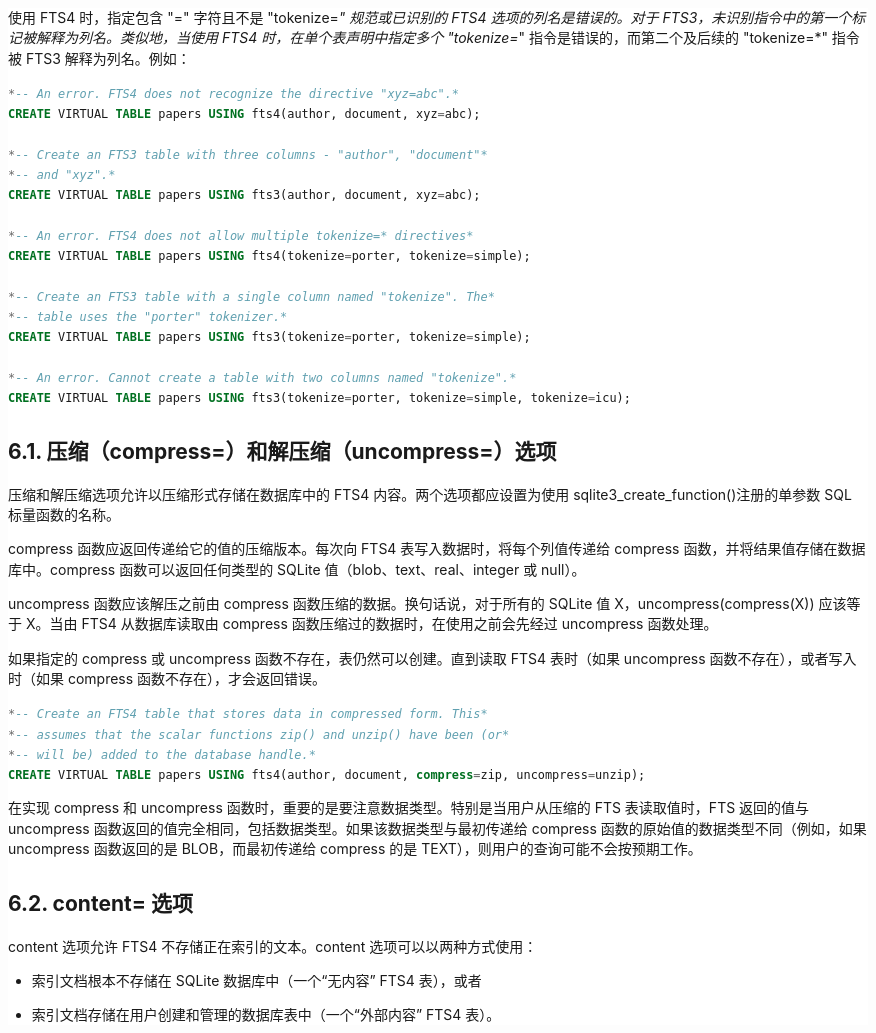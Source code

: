 使用 FTS4 时，指定包含 "=" 字符且不是 "tokenize=*" 规范或已识别的 FTS4 选项的列名是错误的。对于 FTS3，未识别指令中的第一个标记被解释为列名。类似地，当使用 FTS4 时，在单个表声明中指定多个 "tokenize=*" 指令是错误的，而第二个及后续的 "tokenize=*" 指令被 FTS3 解释为列名。例如：

```sql
*-- An error. FTS4 does not recognize the directive "xyz=abc".*
CREATE VIRTUAL TABLE papers USING fts4(author, document, xyz=abc);

*-- Create an FTS3 table with three columns - "author", "document"*
*-- and "xyz".*
CREATE VIRTUAL TABLE papers USING fts3(author, document, xyz=abc);

*-- An error. FTS4 does not allow multiple tokenize=* directives*
CREATE VIRTUAL TABLE papers USING fts4(tokenize=porter, tokenize=simple);

*-- Create an FTS3 table with a single column named "tokenize". The*
*-- table uses the "porter" tokenizer.*
CREATE VIRTUAL TABLE papers USING fts3(tokenize=porter, tokenize=simple);

*-- An error. Cannot create a table with two columns named "tokenize".*
CREATE VIRTUAL TABLE papers USING fts3(tokenize=porter, tokenize=simple, tokenize=icu);

```

## 6.1\. 压缩（compress=）和解压缩（uncompress=）选项

压缩和解压缩选项允许以压缩形式存储在数据库中的 FTS4 内容。两个选项都应设置为使用 sqlite3_create_function()注册的单参数 SQL 标量函数的名称。

compress 函数应返回传递给它的值的压缩版本。每次向 FTS4 表写入数据时，将每个列值传递给 compress 函数，并将结果值存储在数据库中。compress 函数可以返回任何类型的 SQLite 值（blob、text、real、integer 或 null）。

uncompress 函数应该解压之前由 compress 函数压缩的数据。换句话说，对于所有的 SQLite 值 X，uncompress(compress(X)) 应该等于 X。当由 FTS4 从数据库读取由 compress 函数压缩过的数据时，在使用之前会先经过 uncompress 函数处理。

如果指定的 compress 或 uncompress 函数不存在，表仍然可以创建。直到读取 FTS4 表时（如果 uncompress 函数不存在），或者写入时（如果 compress 函数不存在），才会返回错误。

```sql
*-- Create an FTS4 table that stores data in compressed form. This*
*-- assumes that the scalar functions zip() and unzip() have been (or*
*-- will be) added to the database handle.*
CREATE VIRTUAL TABLE papers USING fts4(author, document, compress=zip, uncompress=unzip);

```

在实现 compress 和 uncompress 函数时，重要的是要注意数据类型。特别是当用户从压缩的 FTS 表读取值时，FTS 返回的值与 uncompress 函数返回的值完全相同，包括数据类型。如果该数据类型与最初传递给 compress 函数的原始值的数据类型不同（例如，如果 uncompress 函数返回的是 BLOB，而最初传递给 compress 的是 TEXT），则用户的查询可能不会按预期工作。

## 6.2\. content= 选项

content 选项允许 FTS4 不存储正在索引的文本。content 选项可以以两种方式使用：

+   索引文档根本不存储在 SQLite 数据库中（一个“无内容” FTS4 表），或者

+   索引文档存储在用户创建和管理的数据库表中（一个“外部内容” FTS4 表）。
